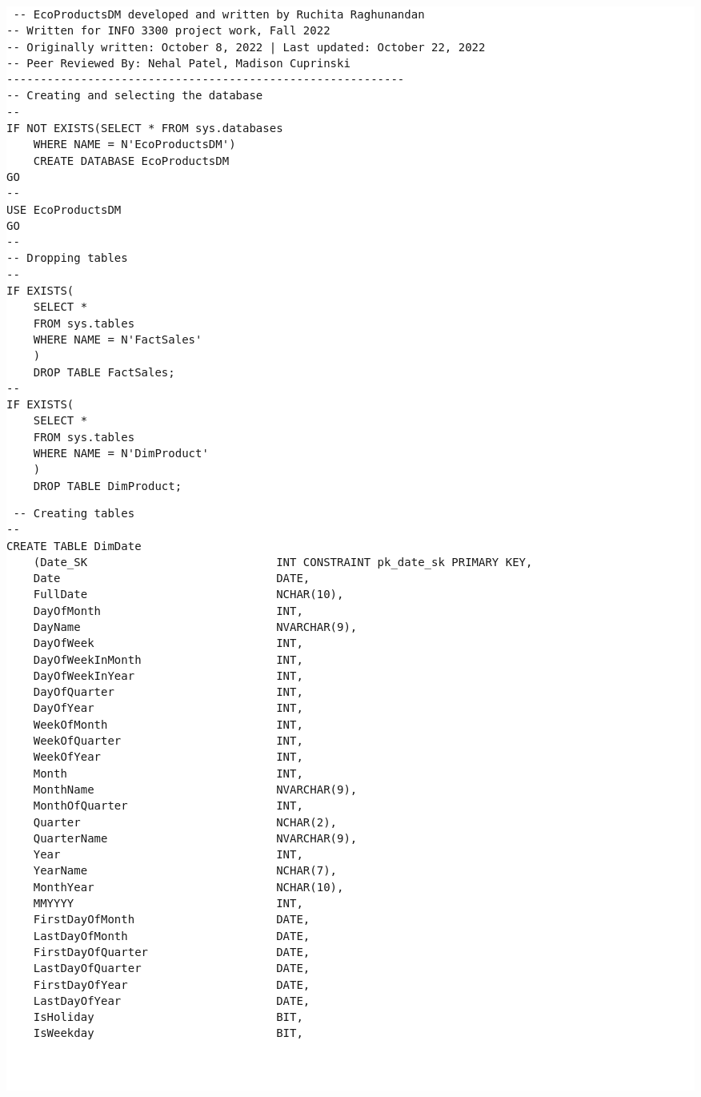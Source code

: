 <pre> -- EcoProductsDM developed and written by Ruchita Raghunandan
-- Written for INFO 3300 project work, Fall 2022
-- Originally written: October 8, 2022 | Last updated: October 22, 2022
-- Peer Reviewed By: Nehal Patel, Madison Cuprinski
-----------------------------------------------------------
-- Creating and selecting the database 
--
IF NOT EXISTS(SELECT * FROM sys.databases
	WHERE NAME = N'EcoProductsDM')
	CREATE DATABASE EcoProductsDM
GO 
--
USE EcoProductsDM
GO
--
-- Dropping tables
--
IF EXISTS(
	SELECT *
	FROM sys.tables
	WHERE NAME = N'FactSales'
	)
	DROP TABLE FactSales;
--
IF EXISTS(
	SELECT *
	FROM sys.tables
	WHERE NAME = N'DimProduct'
	)
	DROP TABLE DimProduct; </pre>

<pre> -- Creating tables 
--
CREATE TABLE DimDate 
	(Date_SK							INT CONSTRAINT pk_date_sk PRIMARY KEY, 
	Date								DATE,
	FullDate							NCHAR(10), 
	DayOfMonth							INT, 
	DayName								NVARCHAR(9), 
	DayOfWeek							INT, 
	DayOfWeekInMonth					INT, 
	DayOfWeekInYear						INT,
	DayOfQuarter						INT,
	DayOfYear							INT,
	WeekOfMonth							INT, 
	WeekOfQuarter						INT, 
	WeekOfYear							INT,
	Month								INT, 
	MonthName							NVARCHAR(9), 
	MonthOfQuarter						INT, 
	Quarter								NCHAR(2), 
	QuarterName							NVARCHAR(9), 
	Year								INT, 
	YearName							NCHAR(7), 
	MonthYear							NCHAR(10), 
	MMYYYY								INT,
	FirstDayOfMonth						DATE,
	LastDayOfMonth						DATE,
	FirstDayOfQuarter					DATE,
	LastDayOfQuarter					DATE,
	FirstDayOfYear						DATE,
	LastDayOfYear						DATE,
	IsHoliday							BIT, 
	IsWeekday							BIT, 